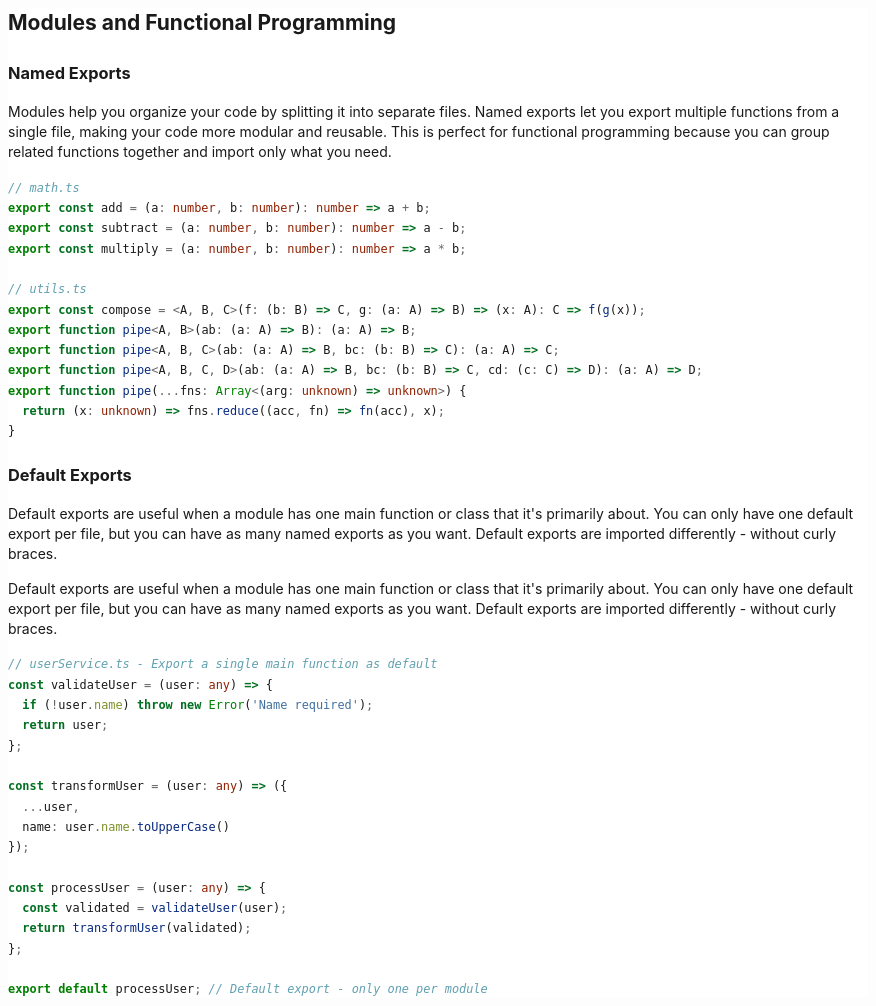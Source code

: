## Modules and Functional Programming

### Named Exports

Modules help you organize your code by splitting it into separate files. Named exports let you export multiple functions from a single file, making your code more modular and reusable. This is perfect for functional programming because you can group related functions together and import only what you need.
```typescript
// math.ts
export const add = (a: number, b: number): number => a + b;
export const subtract = (a: number, b: number): number => a - b;
export const multiply = (a: number, b: number): number => a * b;

// utils.ts
export const compose = <A, B, C>(f: (b: B) => C, g: (a: A) => B) => (x: A): C => f(g(x));
export function pipe<A, B>(ab: (a: A) => B): (a: A) => B;
export function pipe<A, B, C>(ab: (a: A) => B, bc: (b: B) => C): (a: A) => C;
export function pipe<A, B, C, D>(ab: (a: A) => B, bc: (b: B) => C, cd: (c: C) => D): (a: A) => D;
export function pipe(...fns: Array<(arg: unknown) => unknown>) {
  return (x: unknown) => fns.reduce((acc, fn) => fn(acc), x);
}
```

### Default Exports

Default exports are useful when a module has one main function or class that it's primarily about. You can only have one default export per file, but you can have as many named exports as you want. Default exports are imported differently - without curly braces.

Default exports are useful when a module has one main function or class that it's primarily about. You can only have one default export per file, but you can have as many named exports as you want. Default exports are imported differently - without curly braces.
```typescript
// userService.ts - Export a single main function as default
const validateUser = (user: any) => {
  if (!user.name) throw new Error('Name required');
  return user;
};

const transformUser = (user: any) => ({
  ...user,
  name: user.name.toUpperCase()
});

const processUser = (user: any) => {
  const validated = validateUser(user);
  return transformUser(validated);
};

export default processUser; // Default export - only one per module
```
